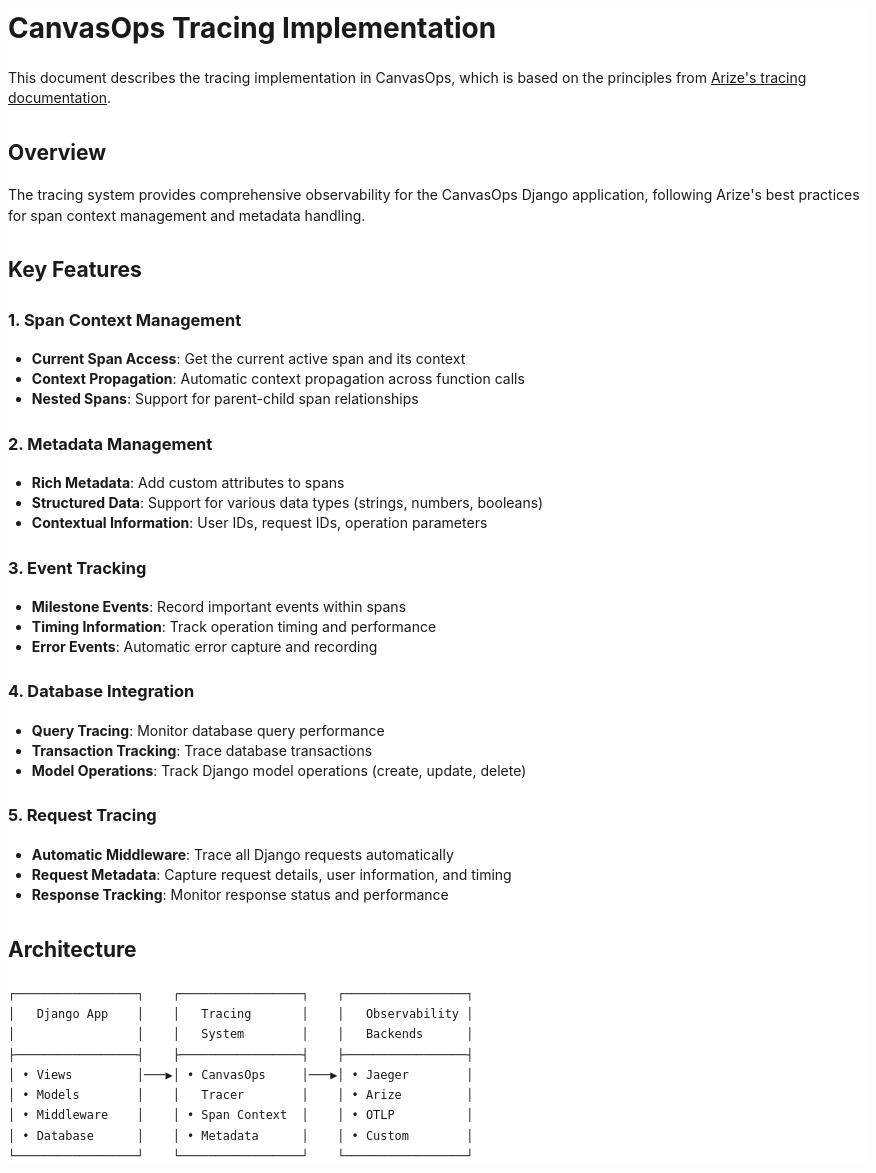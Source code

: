 # CanvasOps Tracing Implementation

This document describes the tracing implementation in CanvasOps, which is based on the principles from [Arize's tracing documentation](https://arize.com/docs/ax/observe/tracing/add-metadata/get-the-current-span-context-and-tracer).

## Overview

The tracing system provides comprehensive observability for the CanvasOps Django application, following Arize's best practices for span context management and metadata handling.

## Key Features

### 1. Span Context Management
- **Current Span Access**: Get the current active span and its context
- **Context Propagation**: Automatic context propagation across function calls
- **Nested Spans**: Support for parent-child span relationships

### 2. Metadata Management
- **Rich Metadata**: Add custom attributes to spans
- **Structured Data**: Support for various data types (strings, numbers, booleans)
- **Contextual Information**: User IDs, request IDs, operation parameters

### 3. Event Tracking
- **Milestone Events**: Record important events within spans
- **Timing Information**: Track operation timing and performance
- **Error Events**: Automatic error capture and recording

### 4. Database Integration
- **Query Tracing**: Monitor database query performance
- **Transaction Tracking**: Trace database transactions
- **Model Operations**: Track Django model operations (create, update, delete)

### 5. Request Tracing
- **Automatic Middleware**: Trace all Django requests automatically
- **Request Metadata**: Capture request details, user information, and timing
- **Response Tracking**: Monitor response status and performance

## Architecture

```
┌─────────────────┐    ┌─────────────────┐    ┌─────────────────┐
│   Django App    │    │   Tracing       │    │   Observability │
│                 │    │   System        │    │   Backends      │
├─────────────────┤    ├─────────────────┤    ├─────────────────┤
│ • Views         │───▶│ • CanvasOps     │───▶│ • Jaeger        │
│ • Models        │    │   Tracer        │    │ • Arize         │
│ • Middleware    │    │ • Span Context  │    │ • OTLP          │
│ • Database      │    │ • Metadata      │    │ • Custom        │
└─────────────────┘    └─────────────────┘    └─────────────────┘
```
